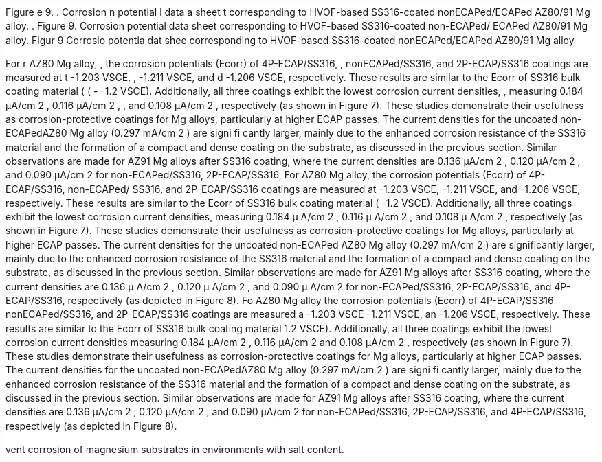 Figure e 9. . Corrosion n potential l data a sheet t corresponding to HVOF-based SS316-coated nonECAPed/ECAPed AZ80/91 Mg alloy. . Figure 9. Corrosion potential data sheet corresponding to HVOF-based SS316-coated non-ECAPed/ ECAPed AZ80/91 Mg alloy. Figur 9 Corrosio potentia dat shee corresponding to HVOF-based SS316-coated nonECAPed/ECAPed AZ80/91 Mg alloy

For r AZ80 Mg alloy, , the corrosion potentials (Ecorr) of 4P-ECAP/SS316, , nonECAPed/SS316, and 2P-ECAP/SS316 coatings are measured at t -1.203 VSCE, , -1.211 VSCE, and d -1.206 VSCE, respectively. These results are similar to the Ecorr of SS316 bulk coating material ( ( - -1.2 VSCE). Additionally, all three coatings exhibit the lowest corrosion current densities, , measuring 0.184 µA/cm 2 , 0.116 µA/cm 2 , , and 0.108 µA/cm 2 , respectively (as shown in Figure 7). These studies demonstrate their usefulness as corrosion-protective coatings for Mg alloys, particularly at higher ECAP passes. The current densities for the uncoated non-ECAPedAZ80 Mg alloy (0.297 mA/cm 2 ) are signi fi cantly larger, mainly due to the enhanced corrosion resistance of the SS316 material and the formation of a compact and dense coating on the substrate, as discussed in the previous section. Similar observations are made for AZ91 Mg alloys after SS316 coating, where the current densities are 0.136 µA/cm 2 , 0.120 µA/cm 2 , and 0.090 µA/cm 2 for non-ECAPed/SS316, 2P-ECAP/SS316, For AZ80 Mg alloy, the corrosion potentials (Ecorr) of 4P-ECAP/SS316, non-ECAPed/ SS316, and 2P-ECAP/SS316 coatings are measured at -1.203 VSCE, -1.211 VSCE, and -1.206 VSCE, respectively. These results are similar to the Ecorr of SS316 bulk coating material ( -1.2 VSCE). Additionally, all three coatings exhibit the lowest corrosion current densities, measuring 0.184 µ A/cm 2 , 0.116 µ A/cm 2 , and 0.108 µ A/cm 2 , respectively (as shown in Figure 7). These studies demonstrate their usefulness as corrosion-protective coatings for Mg alloys, particularly at higher ECAP passes. The current densities for the uncoated non-ECAPed AZ80 Mg alloy (0.297 mA/cm 2 ) are significantly larger, mainly due to the enhanced corrosion resistance of the SS316 material and the formation of a compact and dense coating on the substrate, as discussed in the previous section. Similar observations are made for AZ91 Mg alloys after SS316 coating, where the current densities are 0.136 µ A/cm 2 , 0.120 µ A/cm 2 , and 0.090 µ A/cm 2 for non-ECAPed/SS316, 2P-ECAP/SS316, and 4P-ECAP/SS316, respectively (as depicted in Figure 8). Fo AZ80 Mg alloy the corrosion potentials (Ecorr) of 4P-ECAP/SS316 nonECAPed/SS316, and 2P-ECAP/SS316 coatings are measured a -1.203 VSCE -1.211 VSCE, an -1.206 VSCE, respectively. These results are similar to the Ecorr of SS316 bulk coating material 1.2 VSCE). Additionally, all three coatings exhibit the lowest corrosion current densities measuring 0.184 µA/cm 2 , 0.116 µA/cm 2 and 0.108 µA/cm 2 , respectively (as shown in Figure 7). These studies demonstrate their usefulness as corrosion-protective coatings for Mg alloys, particularly at higher ECAP passes. The current densities for the uncoated non-ECAPedAZ80 Mg alloy (0.297 mA/cm 2 ) are signi fi cantly larger, mainly due to the enhanced corrosion resistance of the SS316 material and the formation of a compact and dense coating on the substrate, as discussed in the previous section. Similar observations are made for AZ91 Mg alloys after SS316 coating, where the current densities are 0.136 µA/cm 2 , 0.120 µA/cm 2 , and 0.090 µA/cm 2 for non-ECAPed/SS316, 2P-ECAP/SS316, and 4P-ECAP/SS316, respectively (as depicted in Figure 8).

vent corrosion of magnesium substrates in environments with salt content.
